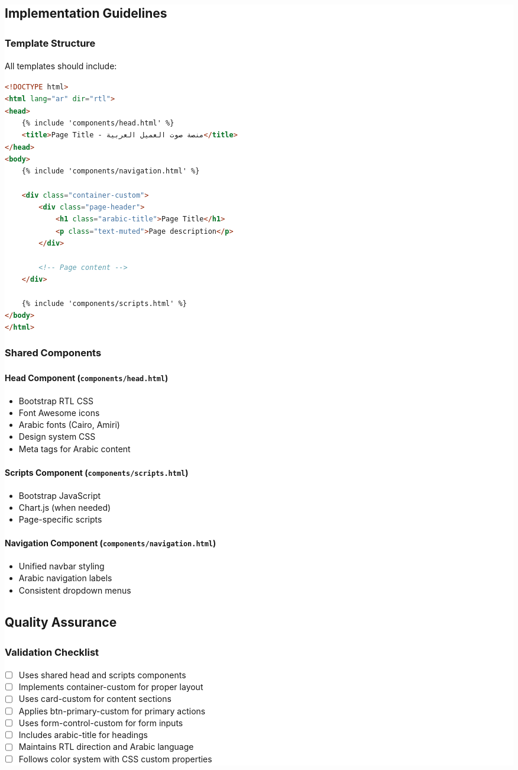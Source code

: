 ## Implementation Guidelines

### Template Structure
All templates should include:
```html
<!DOCTYPE html>
<html lang="ar" dir="rtl">
<head>
    {% include 'components/head.html' %}
    <title>Page Title - منصة صوت العميل العربية</title>
</head>
<body>
    {% include 'components/navigation.html' %}
    
    <div class="container-custom">
        <div class="page-header">
            <h1 class="arabic-title">Page Title</h1>
            <p class="text-muted">Page description</p>
        </div>
        
        <!-- Page content -->
    </div>
    
    {% include 'components/scripts.html' %}
</body>
</html>
```

### Shared Components

#### Head Component (`components/head.html`)
- Bootstrap RTL CSS
- Font Awesome icons
- Arabic fonts (Cairo, Amiri)
- Design system CSS
- Meta tags for Arabic content

#### Scripts Component (`components/scripts.html`)
- Bootstrap JavaScript
- Chart.js (when needed)
- Page-specific scripts

#### Navigation Component (`components/navigation.html`)
- Unified navbar styling
- Arabic navigation labels
- Consistent dropdown menus

## Quality Assurance

### Validation Checklist
- [ ] Uses shared head and scripts components
- [ ] Implements container-custom for proper layout
- [ ] Uses card-custom for content sections
- [ ] Applies btn-primary-custom for primary actions
- [ ] Uses form-control-custom for form inputs
- [ ] Includes arabic-title for headings
- [ ] Maintains RTL direction and Arabic language
- [ ] Follows color system with CSS custom properties
